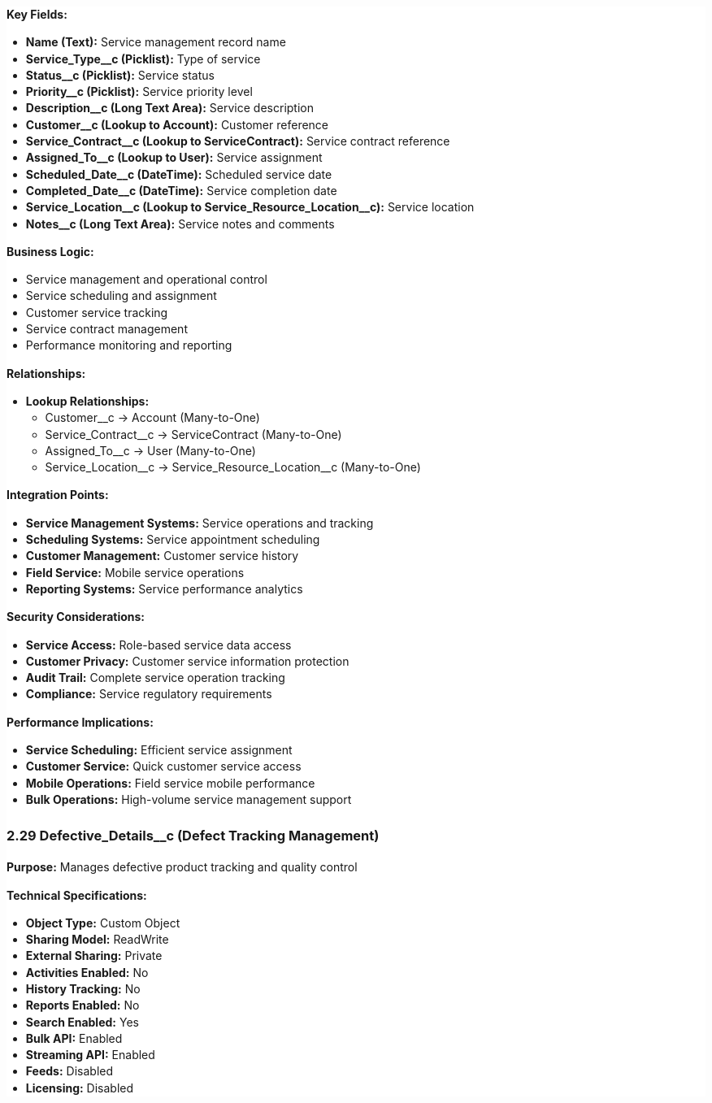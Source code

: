 **Key Fields:**
- **Name (Text):** Service management record name
- **Service_Type__c (Picklist):** Type of service
- **Status__c (Picklist):** Service status
- **Priority__c (Picklist):** Service priority level
- **Description__c (Long Text Area):** Service description
- **Customer__c (Lookup to Account):** Customer reference
- **Service_Contract__c (Lookup to ServiceContract):** Service contract reference
- **Assigned_To__c (Lookup to User):** Service assignment
- **Scheduled_Date__c (DateTime):** Scheduled service date
- **Completed_Date__c (DateTime):** Service completion date
- **Service_Location__c (Lookup to Service_Resource_Location__c):** Service location
- **Notes__c (Long Text Area):** Service notes and comments

**Business Logic:**
- Service management and operational control
- Service scheduling and assignment
- Customer service tracking
- Service contract management
- Performance monitoring and reporting

**Relationships:**
- **Lookup Relationships:**
  - Customer__c → Account (Many-to-One)
  - Service_Contract__c → ServiceContract (Many-to-One)
  - Assigned_To__c → User (Many-to-One)
  - Service_Location__c → Service_Resource_Location__c (Many-to-One)

**Integration Points:**
- **Service Management Systems:** Service operations and tracking
- **Scheduling Systems:** Service appointment scheduling
- **Customer Management:** Customer service history
- **Field Service:** Mobile service operations
- **Reporting Systems:** Service performance analytics

**Security Considerations:**
- **Service Access:** Role-based service data access
- **Customer Privacy:** Customer service information protection
- **Audit Trail:** Complete service operation tracking
- **Compliance:** Service regulatory requirements

**Performance Implications:**
- **Service Scheduling:** Efficient service assignment
- **Customer Service:** Quick customer service access
- **Mobile Operations:** Field service mobile performance
- **Bulk Operations:** High-volume service management support

### 2.29 Defective_Details__c (Defect Tracking Management)

**Purpose:** Manages defective product tracking and quality control

**Technical Specifications:**
- **Object Type:** Custom Object
- **Sharing Model:** ReadWrite
- **External Sharing:** Private
- **Activities Enabled:** No
- **History Tracking:** No
- **Reports Enabled:** No
- **Search Enabled:** Yes
- **Bulk API:** Enabled
- **Streaming API:** Enabled
- **Feeds:** Disabled
- **Licensing:** Disabled
